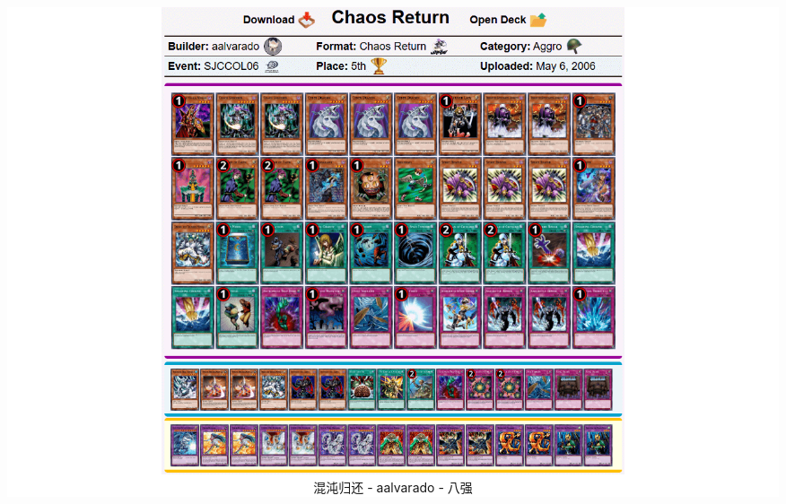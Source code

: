 <center>
    <img src = "5-4.png"
         width = "60%">
    <br>
    混沌归还 - aalvarado - 八强
</center>